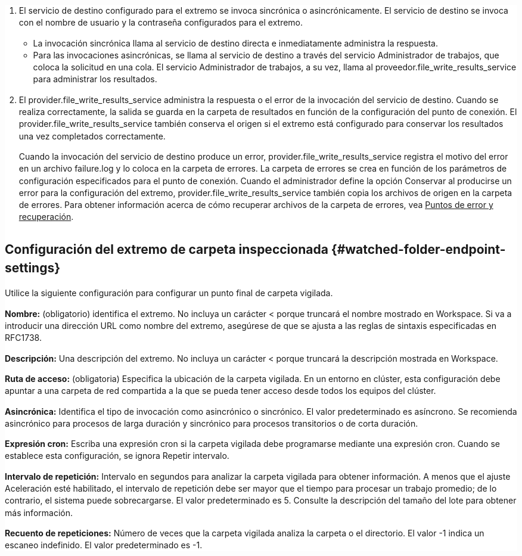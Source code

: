 
1. El servicio de destino configurado para el extremo se invoca sincrónica o asincrónicamente. El servicio de destino se invoca con el nombre de usuario y la contraseña configurados para el extremo.

   * La invocación sincrónica llama al servicio de destino directa e inmediatamente administra la respuesta.
   * Para las invocaciones asincrónicas, se llama al servicio de destino a través del servicio Administrador de trabajos, que coloca la solicitud en una cola. El servicio Administrador de trabajos, a su vez, llama al proveedor.file_write_results_service para administrar los resultados.

1. El provider.file_write_results_service administra la respuesta o el error de la invocación del servicio de destino. Cuando se realiza correctamente, la salida se guarda en la carpeta de resultados en función de la configuración del punto de conexión. El provider.file_write_results_service también conserva el origen si el extremo está configurado para conservar los resultados una vez completados correctamente.

   Cuando la invocación del servicio de destino produce un error, provider.file_write_results_service registra el motivo del error en un archivo failure.log y lo coloca en la carpeta de errores. La carpeta de errores se crea en función de los parámetros de configuración especificados para el punto de conexión. Cuando el administrador define la opción Conservar al producirse un error para la configuración del extremo, provider.file_write_results_service también copia los archivos de origen en la carpeta de errores. Para obtener información acerca de cómo recuperar archivos de la carpeta de errores, vea [Puntos de error y recuperación](configuring-watched-folder-endpoints.md#failure-points-and-recovery).


## Configuración del extremo de carpeta inspeccionada {#watched-folder-endpoint-settings}

Utilice la siguiente configuración para configurar un punto final de carpeta vigilada.

**Nombre:** (obligatorio) identifica el extremo. No incluya un carácter &lt; porque truncará el nombre mostrado en Workspace. Si va a introducir una dirección URL como nombre del extremo, asegúrese de que se ajusta a las reglas de sintaxis especificadas en RFC1738.

**Descripción:** Una descripción del extremo. No incluya un carácter &lt; porque truncará la descripción mostrada en Workspace.

**Ruta de acceso:** (obligatoria) Especifica la ubicación de la carpeta vigilada. En un entorno en clúster, esta configuración debe apuntar a una carpeta de red compartida a la que se pueda tener acceso desde todos los equipos del clúster.

**Asincrónica:** Identifica el tipo de invocación como asincrónico o sincrónico. El valor predeterminado es asíncrono. Se recomienda asincrónico para procesos de larga duración y sincrónico para procesos transitorios o de corta duración.

**Expresión cron:** Escriba una expresión cron si la carpeta vigilada debe programarse mediante una expresión cron. Cuando se establece esta configuración, se ignora Repetir intervalo.

**Intervalo de repetición:** Intervalo en segundos para analizar la carpeta vigilada para obtener información. A menos que el ajuste Aceleración esté habilitado, el intervalo de repetición debe ser mayor que el tiempo para procesar un trabajo promedio; de lo contrario, el sistema puede sobrecargarse. El valor predeterminado es 5. Consulte la descripción del tamaño del lote para obtener más información.

**Recuento de repeticiones:** Número de veces que la carpeta vigilada analiza la carpeta o el directorio. El valor -1 indica un escaneo indefinido. El valor predeterminado es -1.

